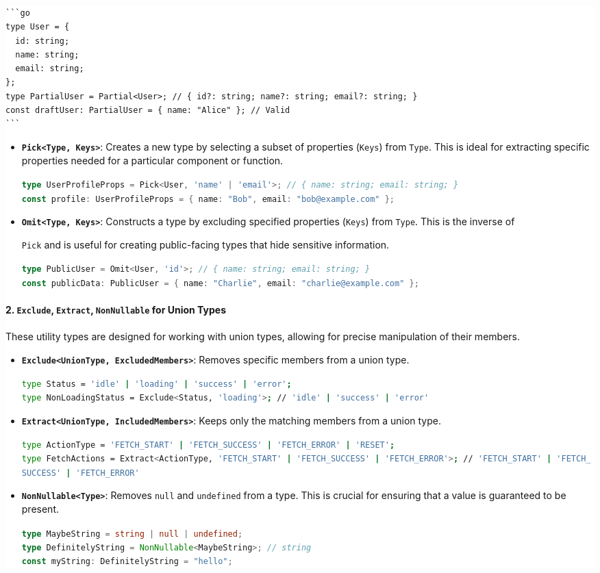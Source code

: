     ```go
    type User = {
      id: string;
      name: string;
      email: string;
    };
    type PartialUser = Partial<User>; // { id?: string; name?: string; email?: string; }
    const draftUser: PartialUser = { name: "Alice" }; // Valid
    ```

- **`Pick<Type, Keys>`**: Creates a new type by selecting a subset of properties (`Keys`) from `Type`. This is ideal for extracting specific properties needed for a particular component or function.  

    ```go
    type UserProfileProps = Pick<User, 'name' | 'email'>; // { name: string; email: string; }
    const profile: UserProfileProps = { name: "Bob", email: "bob@example.com" };
    ```

- **`Omit<Type, Keys>`**: Constructs a type by excluding specified properties (`Keys`) from `Type`. This is the inverse of  

    `Pick` and is useful for creating public-facing types that hide sensitive information.

    ```go
    type PublicUser = Omit<User, 'id'>; // { name: string; email: string; }
    const publicData: PublicUser = { name: "Charlie", email: "charlie@example.com" };
    ```

#### 2\. `Exclude`, `Extract`, `NonNullable` for Union Types

These utility types are designed for working with union types, allowing for precise manipulation of their members.

- **`Exclude<UnionType, ExcludedMembers>`**: Removes specific members from a union type.  

    ```bash
    type Status = 'idle' | 'loading' | 'success' | 'error';
    type NonLoadingStatus = Exclude<Status, 'loading'>; // 'idle' | 'success' | 'error'
    ```

- **`Extract<UnionType, IncludedMembers>`**: Keeps only the matching members from a union type.  

    ```bash
    type ActionType = 'FETCH_START' | 'FETCH_SUCCESS' | 'FETCH_ERROR' | 'RESET';
    type FetchActions = Extract<ActionType, 'FETCH_START' | 'FETCH_SUCCESS' | 'FETCH_ERROR'>; // 'FETCH_START' | 'FETCH_SUCCESS' | 'FETCH_ERROR'
    ```

- **`NonNullable<Type>`**: Removes `null` and `undefined` from a type. This is crucial for ensuring that a value is guaranteed to be present.  

    ```typescript
    type MaybeString = string | null | undefined;
    type DefinitelyString = NonNullable<MaybeString>; // string
    const myString: DefinitelyString = "hello";
    ```

